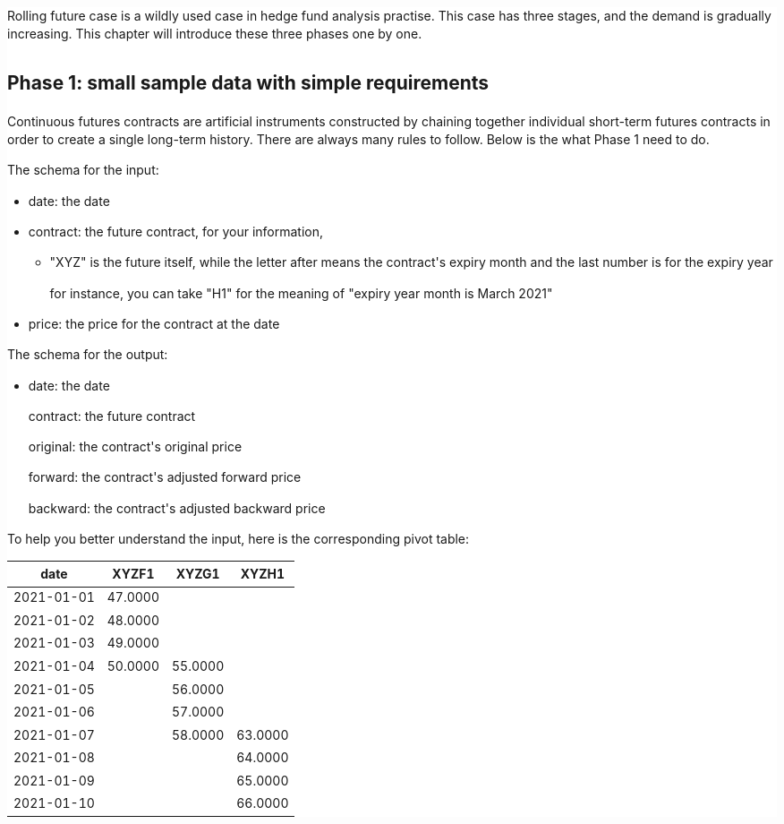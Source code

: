 Rolling future case is a wildly used case in hedge fund analysis practise. This case has three stages, and the demand is gradually increasing. This chapter will introduce these three phases one by one.

## Phase 1: small sample data with simple requirements

Continuous futures contracts are artificial instruments constructed by chaining together individual short-term futures contracts in order to create a single long-term history. There are always many rules to follow. Below is the what Phase 1 need to do.

The schema for the input:

- date: the date

- contract: the future contract, for your information,

  - "XYZ" is the future itself, while the letter after means the contract's expiry month and the last number is for the expiry year

    for instance, you can take "H1" for the meaning of "expiry year month is March 2021"

- price: the price for the contract at the date

The schema for the output:

- date: the date

  contract: the future contract

  original: the contract's original price

  forward: the contract's adjusted forward price

  backward: the contract's adjusted backward price

To help you better understand the input, here is the corresponding pivot table:


| **date**   | **XYZF1** | **XYZG1** | **XYZH1** |
| ---------- | --------- | --------- | --------- |
| 2021-01-01 | 47.0000   |           |           |
| 2021-01-02 | 48.0000   |           |           |
| 2021-01-03 | 49.0000   |           |           |
| 2021-01-04 | 50.0000   | 55.0000   |           |
| 2021-01-05 |           | 56.0000   |           |
| 2021-01-06 |           | 57.0000   |           |
| 2021-01-07 |           | 58.0000   | 63.0000   |
| 2021-01-08 |           |           | 64.0000   |
| 2021-01-09 |           |           | 65.0000   |
| 2021-01-10 |           |           | 66.0000   |
